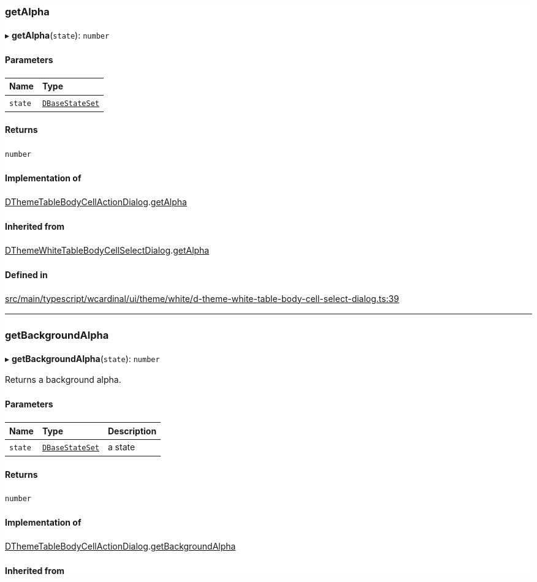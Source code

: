 ### getAlpha

▸ **getAlpha**(`state`): `number`

#### Parameters

| Name | Type |
| :------ | :------ |
| `state` | [`DBaseStateSet`](../interfaces/DBaseStateSet.md) |

#### Returns

`number`

#### Implementation of

[DThemeTableBodyCellActionDialog](../interfaces/DThemeTableBodyCellActionDialog.md).[getAlpha](../interfaces/DThemeTableBodyCellActionDialog.md#getalpha)

#### Inherited from

[DThemeWhiteTableBodyCellSelectDialog](DThemeWhiteTableBodyCellSelectDialog.md).[getAlpha](DThemeWhiteTableBodyCellSelectDialog.md#getalpha)

#### Defined in

[src/main/typescript/wcardinal/ui/theme/white/d-theme-white-table-body-cell-select-dialog.ts:39](https://github.com/winter-cardinal/winter-cardinal-ui/blob/v0.407.0/src/main/typescript/wcardinal/ui/theme/white/d-theme-white-table-body-cell-select-dialog.ts#L39)

___

### getBackgroundAlpha

▸ **getBackgroundAlpha**(`state`): `number`

Returns a background alpha.

#### Parameters

| Name | Type | Description |
| :------ | :------ | :------ |
| `state` | [`DBaseStateSet`](../interfaces/DBaseStateSet.md) | a state |

#### Returns

`number`

#### Implementation of

[DThemeTableBodyCellActionDialog](../interfaces/DThemeTableBodyCellActionDialog.md).[getBackgroundAlpha](../interfaces/DThemeTableBodyCellActionDialog.md#getbackgroundalpha)

#### Inherited from
